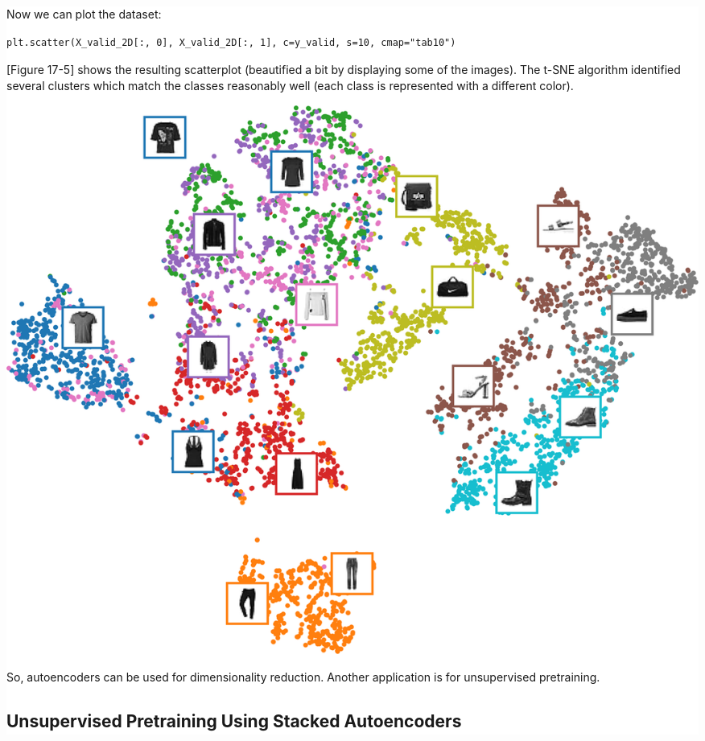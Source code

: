 Now we can plot the dataset:

``` {data-type="programlisting" code-language="python"}
plt.scatter(X_valid_2D[:, 0], X_valid_2D[:, 1], c=y_valid, s=10, cmap="tab10")
```

[Figure 17-5]
shows the resulting scatterplot (beautified a bit by displaying some of
the images). The t-SNE algorithm identified several clusters which match
the classes reasonably well (each class is represented with a different
color).

![](./images/mls2_1705.png)

So, autoencoders can be used for dimensionality reduction. Another
application is for unsupervised pretraining. 




Unsupervised Pretraining Using Stacked Autoencoders
---------------------------------------------------
